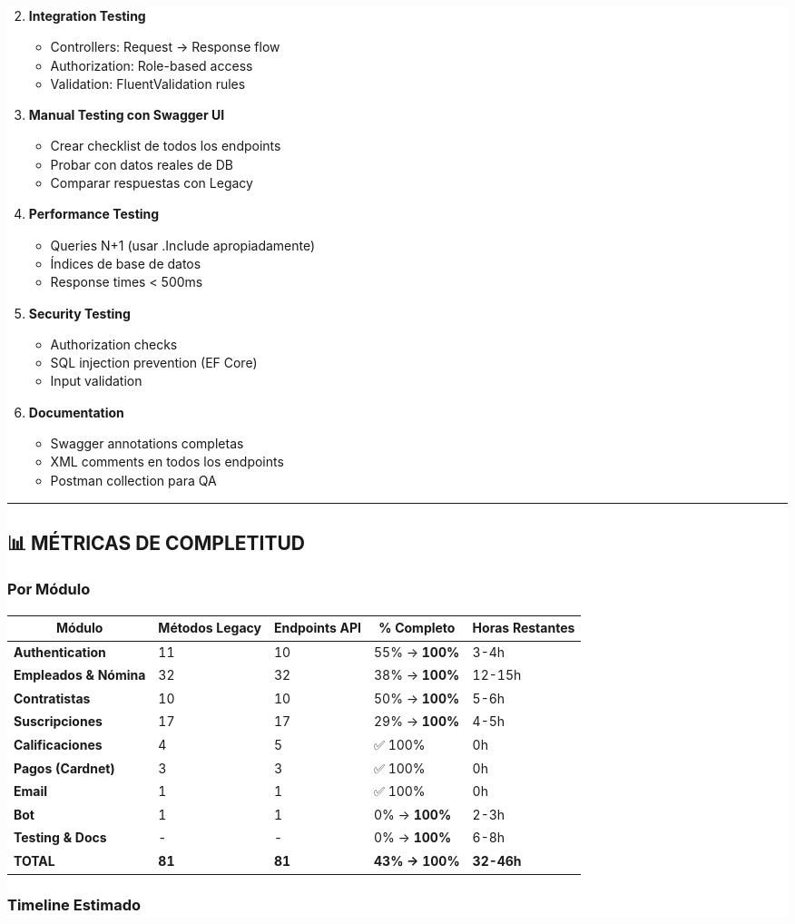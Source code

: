 2. **Integration Testing**
   - Controllers: Request → Response flow
   - Authorization: Role-based access
   - Validation: FluentValidation rules

3. **Manual Testing con Swagger UI**
   - Crear checklist de todos los endpoints
   - Probar con datos reales de DB
   - Comparar respuestas con Legacy

4. **Performance Testing**
   - Queries N+1 (usar .Include apropiadamente)
   - Índices de base de datos
   - Response times < 500ms

5. **Security Testing**
   - Authorization checks
   - SQL injection prevention (EF Core)
   - Input validation

6. **Documentation**
   - Swagger annotations completas
   - XML comments en todos los endpoints
   - Postman collection para QA

---

## 📊 MÉTRICAS DE COMPLETITUD

### Por Módulo

| Módulo | Métodos Legacy | Endpoints API | % Completo | Horas Restantes |
|--------|----------------|---------------|------------|-----------------|
| **Authentication** | 11 | 10 | 55% → **100%** | 3-4h |
| **Empleados & Nómina** | 32 | 32 | 38% → **100%** | 12-15h |
| **Contratistas** | 10 | 10 | 50% → **100%** | 5-6h |
| **Suscripciones** | 17 | 17 | 29% → **100%** | 4-5h |
| **Calificaciones** | 4 | 5 | ✅ 100% | 0h |
| **Pagos (Cardnet)** | 3 | 3 | ✅ 100% | 0h |
| **Email** | 1 | 1 | ✅ 100% | 0h |
| **Bot** | 1 | 1 | 0% → **100%** | 2-3h |
| **Testing & Docs** | - | - | 0% → **100%** | 6-8h |
| **TOTAL** | **81** | **81** | **43% → 100%** | **32-46h** |

### Timeline Estimado
